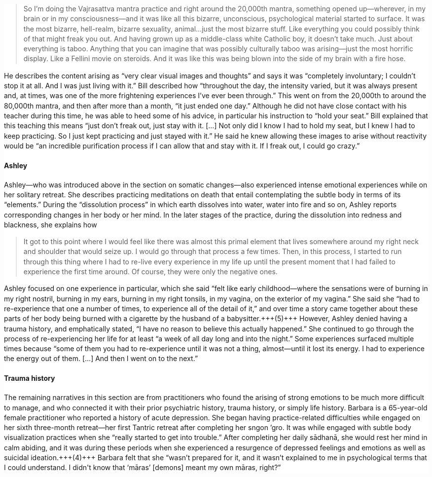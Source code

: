 > So I’m doing the Vajrasattva mantra practice and right around the 20,000th mantra, something opened up—wherever, in my brain or in my consciousness—and it was like all this bizarre, unconscious, psychological material started to surface. It was the most bizarre, hell-realm, bizarre sexuality, animal…just the most bizarre stuff. Like everything you could possibly think of that might freak you out. And having grown up as a middle-class white Catholic boy, it doesn’t take much. Just about everything is taboo. Anything that you can imagine that was possibly culturally taboo was arising—just the most horrific display. Like a Fellini movie on steroids. And it was like this was being blown into the side of my brain with a fire hose.

He describes the content arising as “very clear visual images and thoughts” and says it was “completely involuntary; I couldn’t stop it at all. And I was just living with it.” Bill described how “throughout the day, the intensity varied, but it was always present and, at times, was one of the more frightening experiences I’ve ever been through.” This went on from the 20,000th to around the 80,000th mantra, and then after more than a month, “it just ended one day.” Although he did not have close contact with his teacher during this time, he was able to heed some of his advice, in particular his instruction to “hold your seat.” Bill explained that this teaching this means “just don’t freak out, just stay with it. […] Not only did I know I had to hold my seat, but I knew I had to keep practicing. So I just kept practicing and just stayed with it.” He said he knew allowing these images to arise without reactivity would be “an incredible purification process if I can allow that and stay with it. If I freak out, I could go crazy.”

#### Ashley
Ashley—who was introduced above in the section on somatic changes—also experienced intense emotional experiences while on her solitary retreat. She describes practicing meditations on death that entail contemplating the subtle body in terms of its “elements.” During the “dissolution process” in which earth dissolves into water, water into fire and so on, Ashley reports corresponding changes in her body or her mind. In the later stages of the practice, during the dissolution into redness and blackness, she explains how

> It got to this point where I would feel like there was almost this primal element that lives somewhere around my right neck and shoulder that would seize up. I would go through that process a few times. Then, in this process, I started to run through this thing where I had to re-live every experience in my life up until the present moment that I had failed to experience the first time around. Of course, they were only the negative ones.

Ashley focused on one experience in particular, which she said “felt like early childhood—where the sensations were of burning in my right nostril, burning in my ears, burning in my right tonsils, in my vagina, on the exterior of my vagina.” She said she “had to re-experience that one a number of times, to experience all of the detail of it,” and over time a story came together about these parts of her body being burned with a cigarette by the husband of a babysitter.+++(5)+++ However, Ashley denied having a trauma history, and emphatically stated, “I have no reason to believe this actually happened.” She continued to go through the process of re-experiencing her life for at least “a week of all day long and into the night.” Some experiences surfaced multiple times because “some of them you had to re-experience until it was not a thing, almost—until it lost its energy. I had to experience the energy out of them. […] And then I went on to the next.”

#### Trauma history 
The remaining narratives in this section are from practitioners who found the arising of strong emotions to be much more difficult to manage, and who connected it with their prior psychiatric history, trauma history, or simply life history. Barbara is a 65-year-old female practitioner who reported a history of acute depression. She began having practice-related difficulties while engaged on her sixth three-month retreat—her first Tantric retreat after completing her sngon ’gro. It was while engaged with subtle body visualization practices when she “really started to get into trouble.” After completing her daily sādhanā, she would rest her mind in calm abiding, and it was during these periods when she experienced a resurgence of depressed feelings and emotions as well as suicidal ideation.+++(4)+++ Barbara felt that she “wasn’t prepared for it, and it wasn’t explained to me in psychological terms that I could understand. I didn't know that ‘māras’ [demons] meant my own māras, right?”
